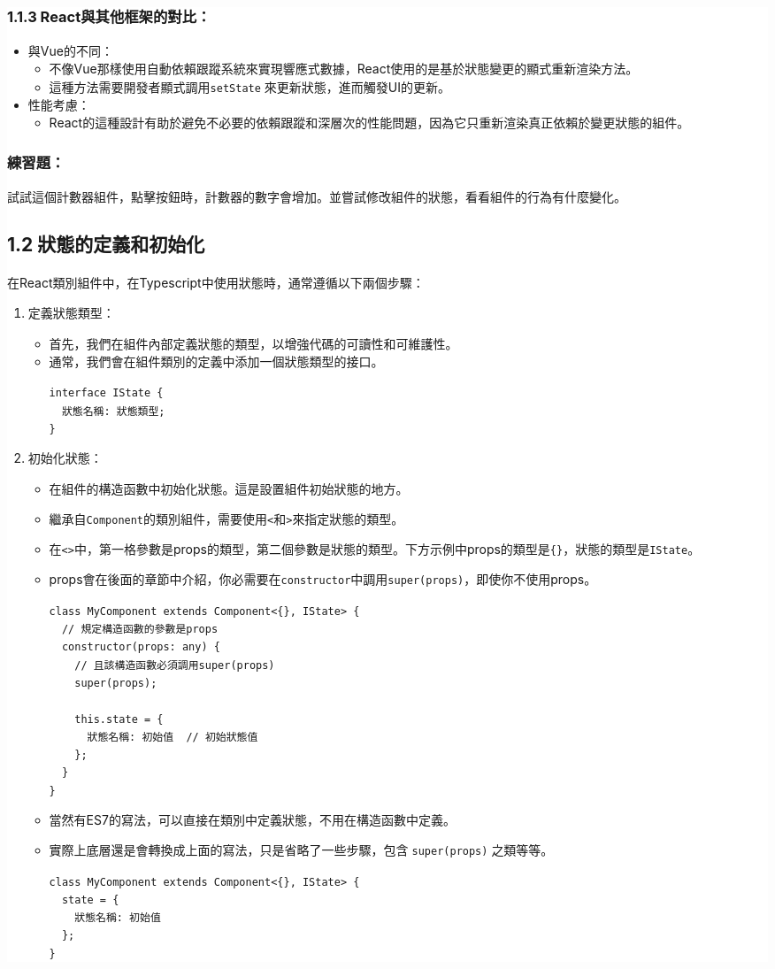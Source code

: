 ### 1.1.3 React與其他框架的對比：

- 與Vue的不同：
    - 不像Vue那樣使用自動依賴跟蹤系統來實現響應式數據，React使用的是基於狀態變更的顯式重新渲染方法。
    - 這種方法需要開發者顯式調用`setState`
      來更新狀態，進而觸發UI的更新。
- 性能考慮：
    - React的這種設計有助於避免不必要的依賴跟蹤和深層次的性能問題，因為它只重新渲染真正依賴於變更狀態的組件。

### 練習題：

試試這個計數器組件，點擊按鈕時，計數器的數字會增加。並嘗試修改組件的狀態，看看組件的行為有什麼變化。

## 1.2 狀態的定義和初始化

在React類別組件中，在Typescript中使用狀態時，通常遵循以下兩個步驟：

1. 定義狀態類型：
    - 首先，我們在組件內部定義狀態的類型，以增強代碼的可讀性和可維護性。
    - 通常，我們會在組件類別的定義中添加一個狀態類型的接口。
       ```tsx
       interface IState {
         狀態名稱: 狀態類型;
       }
       ```
2. 初始化狀態：

   - 在組件的構造函數中初始化狀態。這是設置組件初始狀態的地方。
   - 繼承自`Component`的類別組件，需要使用`<`和`>`來指定狀態的類型。
   - 在`<>`中，第一格參數是props的類型，第二個參數是狀態的類型。下方示例中props的類型是`{}`，狀態的類型是`IState`。
   - props會在後面的章節中介紹，你必需要在`constructor`中調用`super(props)`，即使你不使用props。

      ```tsx
      class MyComponent extends Component<{}, IState> {
        // 規定構造函數的參數是props
        constructor(props: any) {
          // 且該構造函數必須調用super(props)
          super(props);
     
          this.state = {
            狀態名稱: 初始值  // 初始狀態值
          };
        }
      }
      ```

    - 當然有ES7的寫法，可以直接在類別中定義狀態，不用在構造函數中定義。
    - 實際上底層還是會轉換成上面的寫法，只是省略了一些步驟，包含 `super(props)` 之類等等。
    
      ```tsx
      class MyComponent extends Component<{}, IState> {
        state = {
          狀態名稱: 初始值
        };
      }
      ```
